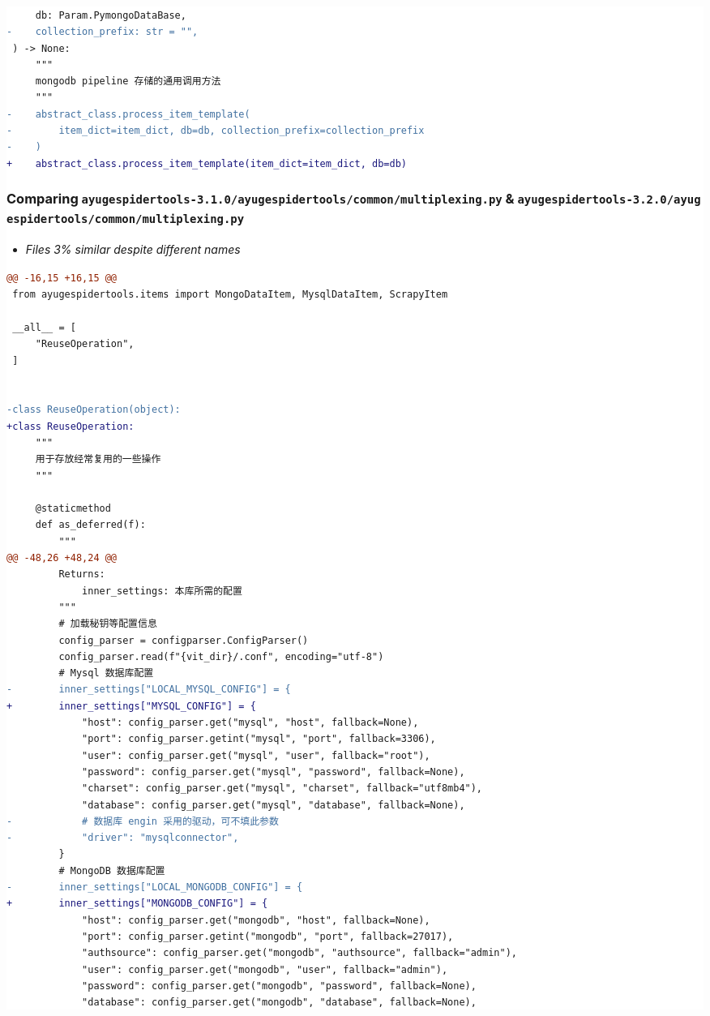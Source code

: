 ```diff
     db: Param.PymongoDataBase,
-    collection_prefix: str = "",
 ) -> None:
     """
     mongodb pipeline 存储的通用调用方法
     """
-    abstract_class.process_item_template(
-        item_dict=item_dict, db=db, collection_prefix=collection_prefix
-    )
+    abstract_class.process_item_template(item_dict=item_dict, db=db)
```

### Comparing `ayugespidertools-3.1.0/ayugespidertools/common/multiplexing.py` & `ayugespidertools-3.2.0/ayugespidertools/common/multiplexing.py`

 * *Files 3% similar despite different names*

```diff
@@ -16,15 +16,15 @@
 from ayugespidertools.items import MongoDataItem, MysqlDataItem, ScrapyItem
 
 __all__ = [
     "ReuseOperation",
 ]
 
 
-class ReuseOperation(object):
+class ReuseOperation:
     """
     用于存放经常复用的一些操作
     """
 
     @staticmethod
     def as_deferred(f):
         """
@@ -48,26 +48,24 @@
         Returns:
             inner_settings: 本库所需的配置
         """
         # 加载秘钥等配置信息
         config_parser = configparser.ConfigParser()
         config_parser.read(f"{vit_dir}/.conf", encoding="utf-8")
         # Mysql 数据库配置
-        inner_settings["LOCAL_MYSQL_CONFIG"] = {
+        inner_settings["MYSQL_CONFIG"] = {
             "host": config_parser.get("mysql", "host", fallback=None),
             "port": config_parser.getint("mysql", "port", fallback=3306),
             "user": config_parser.get("mysql", "user", fallback="root"),
             "password": config_parser.get("mysql", "password", fallback=None),
             "charset": config_parser.get("mysql", "charset", fallback="utf8mb4"),
             "database": config_parser.get("mysql", "database", fallback=None),
-            # 数据库 engin 采用的驱动，可不填此参数
-            "driver": "mysqlconnector",
         }
         # MongoDB 数据库配置
-        inner_settings["LOCAL_MONGODB_CONFIG"] = {
+        inner_settings["MONGODB_CONFIG"] = {
             "host": config_parser.get("mongodb", "host", fallback=None),
             "port": config_parser.getint("mongodb", "port", fallback=27017),
             "authsource": config_parser.get("mongodb", "authsource", fallback="admin"),
             "user": config_parser.get("mongodb", "user", fallback="admin"),
             "password": config_parser.get("mongodb", "password", fallback=None),
             "database": config_parser.get("mongodb", "database", fallback=None),
```